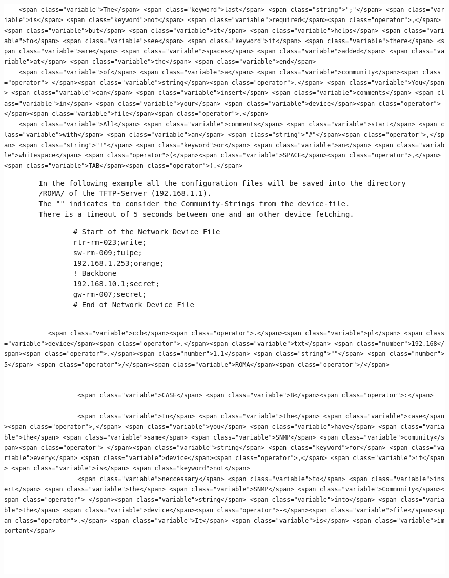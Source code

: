         <span class="variable">The</span> <span class="keyword">last</span> <span class="string">";"</span> <span class="variable">is</span> <span class="keyword">not</span> <span class="variable">required</span><span class="operator">,</span> <span class="variable">but</span> <span class="variable">it</span> <span class="variable">helps</span> <span class="variable">to</span> <span class="variable">see</span> <span class="keyword">if</span> <span class="variable">there</span> <span class="variable">are</span> <span class="variable">spaces</span> <span class="variable">added</span> <span class="variable">at</span> <span class="variable">the</span> <span class="variable">end</span> 
        <span class="variable">of</span> <span class="variable">a</span> <span class="variable">community</span><span class="operator">-</span><span class="variable">string</span><span class="operator">.</span> <span class="variable">You</span> <span class="variable">can</span> <span class="variable">insert</span> <span class="variable">comments</span> <span class="variable">in</span> <span class="variable">your</span> <span class="variable">device</span><span class="operator">-</span><span class="variable">file</span><span class="operator">.</span> 
        <span class="variable">All</span> <span class="variable">comments</span> <span class="variable">start</span> <span class="variable">with</span> <span class="variable">an</span> <span class="string">"#"</span><span class="operator">,</span> <span class="string">"!"</span> <span class="keyword">or</span> <span class="variable">an</span> <span class="variable">whitespace</span> <span class="operator">(</span><span class="variable">SPACE</span><span class="operator">,</span> <span class="variable">TAB</span><span class="operator">).</span>
</pre>
<pre>
        In the following example all the configuration files will be saved into the directory 
        /ROMA/ of the TFTP-Server (192.168.1.1). 
        The &quot;&quot; indicates to consider the Community-Strings from the device-file.
        There is a timeout of 5 seconds between one and an other device fetching.</pre>
<pre>
                <span class="comment"># Start of the Network Device File</span>
                <span class="variable">rtr</span><span class="operator">-</span><span class="variable">rm</span><span class="operator">-</span><span class="number">023</span><span class="operator">;</span><span class="keyword">write</span><span class="operator">;</span>
                <span class="variable">sw</span><span class="operator">-</span><span class="variable">rm</span><span class="operator">-</span><span class="number">009</span><span class="operator">;</span><span class="variable">tulpe</span><span class="operator">;</span>
                <span class="number">192.168</span><span class="operator">.</span><span class="number">1.253</span><span class="operator">;</span><span class="variable">orange</span><span class="operator">;</span>
                <span class="operator">!</span> <span class="variable">Backbone</span>
                <span class="number">192.168</span><span class="operator">.</span><span class="number">10.1</span><span class="operator">;</span><span class="variable">secret</span><span class="operator">;</span>  
                <span class="variable">gw</span><span class="operator">-</span><span class="variable">rm</span><span class="operator">-</span><span class="number">007</span><span class="operator">;</span><span class="variable">secret</span><span class="operator">;</span> 
                <span class="comment"># End of Network Device File</span>
                
                <span class="variable">ccb</span><span class="operator">.</span><span class="variable">pl</span> <span class="variable">device</span><span class="operator">.</span><span class="variable">txt</span> <span class="number">192.168</span><span class="operator">.</span><span class="number">1.1</span> <span class="string">""</span> <span class="number">5</span> <span class="operator">/</span><span class="variable">ROMA</span><span class="operator">/</span>
                        
                  
                        <span class="variable">CASE</span> <span class="variable">B</span><span class="operator">:</span> 
                  
                        <span class="variable">In</span> <span class="variable">the</span> <span class="variable">case</span><span class="operator">,</span> <span class="variable">you</span> <span class="variable">have</span> <span class="variable">the</span> <span class="variable">same</span> <span class="variable">SNMP</span> <span class="variable">comunity</span><span class="operator">-</span><span class="variable">string</span> <span class="keyword">for</span> <span class="variable">every</span> <span class="variable">device</span><span class="operator">,</span> <span class="variable">it</span> <span class="variable">is</span> <span class="keyword">not</span> 
                        <span class="variable">neccessary</span> <span class="variable">to</span> <span class="variable">insert</span> <span class="variable">the</span> <span class="variable">SNMP</span> <span class="variable">Community</span><span class="operator">-</span><span class="variable">string</span> <span class="variable">into</span> <span class="variable">the</span> <span class="variable">device</span><span class="operator">-</span><span class="variable">file</span><span class="operator">.</span> <span class="variable">It</span> <span class="variable">is</span> <span class="variable">important</span> 